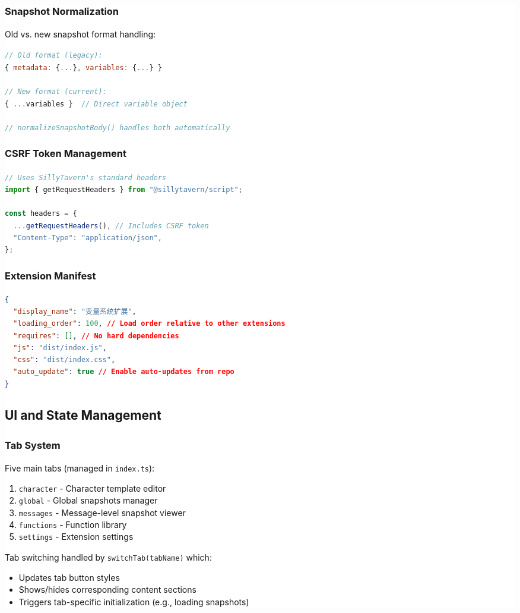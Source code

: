### Snapshot Normalization

Old vs. new snapshot format handling:

```javascript
// Old format (legacy):
{ metadata: {...}, variables: {...} }

// New format (current):
{ ...variables }  // Direct variable object

// normalizeSnapshotBody() handles both automatically
```

### CSRF Token Management

```javascript
// Uses SillyTavern's standard headers
import { getRequestHeaders } from "@sillytavern/script";

const headers = {
  ...getRequestHeaders(), // Includes CSRF token
  "Content-Type": "application/json",
};
```

### Extension Manifest

```json
{
  "display_name": "变量系统扩展",
  "loading_order": 100, // Load order relative to other extensions
  "requires": [], // No hard dependencies
  "js": "dist/index.js",
  "css": "dist/index.css",
  "auto_update": true // Enable auto-updates from repo
}
```

## UI and State Management

### Tab System

Five main tabs (managed in `index.ts`):

1. `character` - Character template editor
2. `global` - Global snapshots manager
3. `messages` - Message-level snapshot viewer
4. `functions` - Function library
5. `settings` - Extension settings

Tab switching handled by `switchTab(tabName)` which:

- Updates tab button styles
- Shows/hides corresponding content sections
- Triggers tab-specific initialization (e.g., loading snapshots)
